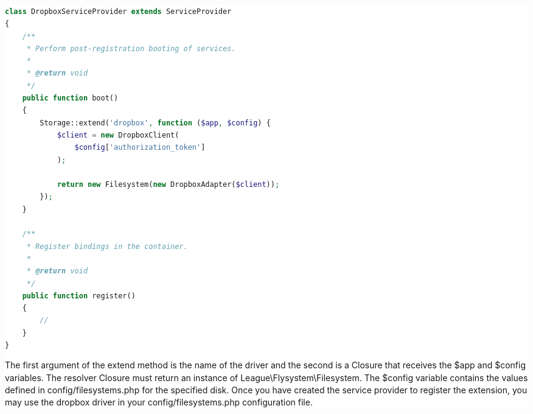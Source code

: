 ```php
class DropboxServiceProvider extends ServiceProvider
{
    /**
     * Perform post-registration booting of services.
     *
     * @return void
     */
    public function boot()
    {
        Storage::extend('dropbox', function ($app, $config) {
            $client = new DropboxClient(
                $config['authorization_token']
            );

            return new Filesystem(new DropboxAdapter($client));
        });
    }

    /**
     * Register bindings in the container.
     *
     * @return void
     */
    public function register()
    {
        //
    }
}
```
The first argument of the extend method is the name of the driver and the second is a Closure that receives the $app and $config variables. The resolver Closure must return an instance of League\Flysystem\Filesystem. The $config variable contains the values defined in config/filesystems.php for the specified disk.
Once you have created the service provider to register the extension, you may use the dropbox driver in your config/filesystems.php configuration file.
